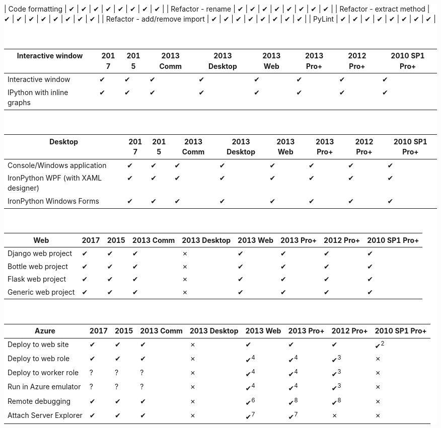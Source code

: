 |       Code formatting        | &#10004; | &#10004; | &#10004;  |   &#10004;   | &#10004; | &#10004;  | &#10004;  |   &#10004;    |
|      Refactor - rename       | &#10004; | &#10004; | &#10004;  |   &#10004;   | &#10004; | &#10004;  | &#10004;  |   &#10004;    |
|  Refactor - extract method   | &#10004; | &#10004; | &#10004;  |   &#10004;   | &#10004; | &#10004;  | &#10004;  |   &#10004;    |
| Refactor - add/remove import | &#10004; | &#10004; | &#10004;  |   &#10004;   | &#10004; | &#10004;  | &#10004;  |   &#10004;    |
|            PyLint            | &#10004; | &#10004; | &#10004;  |   &#10004;   | &#10004; | &#10004;  | &#10004;  |   &#10004;    |

<br/>


|     Interactive window     |   2017   |   2015   | 2013 Comm | 2013 Desktop | 2013 Web | 2013 Pro+ | 2012 Pro+ | 2010 SP1 Pro+ |
|----------------------------|----------|----------|-----------|--------------|----------|-----------|-----------|---------------|
|     Interactive window     | &#10004; | &#10004; | &#10004;  |   &#10004;   | &#10004; | &#10004;  | &#10004;  |   &#10004;    |
| IPython with inline graphs | &#10004; | &#10004; | &#10004;  |   &#10004;   | &#10004; | &#10004;  | &#10004;  |   &#10004;    |

<br/>


|               Desktop               |   2017   |   2015   | 2013 Comm | 2013 Desktop | 2013 Web | 2013 Pro+ | 2012 Pro+ | 2010 SP1 Pro+ |
|-------------------------------------|----------|----------|-----------|--------------|----------|-----------|-----------|---------------|
|     Console/Windows application     | &#10004; | &#10004; | &#10004;  |   &#10004;   | &#10004; | &#10004;  | &#10004;  |   &#10004;    |
| IronPython WPF (with XAML designer) | &#10004; | &#10004; | &#10004;  |   &#10004;   | &#10004; | &#10004;  | &#10004;  |   &#10004;    |
|      IronPython Windows Forms       | &#10004; | &#10004; | &#10004;  |   &#10004;   | &#10004; | &#10004;  | &#10004;  |   &#10004;    |

<br/>


|         Web         |   2017   |   2015   | 2013 Comm | 2013 Desktop | 2013 Web | 2013 Pro+ | 2012 Pro+ | 2010 SP1 Pro+ |
|---------------------|----------|----------|-----------|--------------|----------|-----------|-----------|---------------|
| Django web project  | &#10004; | &#10004; | &#10004;  |   &#10007;   | &#10004; | &#10004;  | &#10004;  |   &#10004;    |
| Bottle web project  | &#10004; | &#10004; | &#10004;  |   &#10007;   | &#10004; | &#10004;  | &#10004;  |   &#10004;    |
|  Flask web project  | &#10004; | &#10004; | &#10004;  |   &#10007;   | &#10004; | &#10004;  | &#10004;  |   &#10004;    |
| Generic web project | &#10004; | &#10004; | &#10004;  |   &#10007;   | &#10004; | &#10004;  | &#10004;  |   &#10004;    |

<br/>


|         Azure          |   2017   |   2015   | 2013 Comm | 2013 Desktop |       2013 Web       |      2013 Pro+       |      2012 Pro+       |    2010 SP1 Pro+     |
|------------------------|----------|----------|-----------|--------------|----------------------|----------------------|----------------------|----------------------|
|   Deploy to web site   | &#10004; | &#10004; | &#10004;  |   &#10007;   |       &#10004;       |       &#10004;       |       &#10004;       | &#10004;<sup>2</sup> |
|   Deploy to web role   | &#10004; | &#10004; | &#10004;  |   &#10007;   | &#10004;<sup>4</sup> | &#10004;<sup>4</sup> | &#10004;<sup>3</sup> |       &#10007;       |
| Deploy to worker role  |    ?     |    ?     |     ?     |   &#10007;   | &#10004;<sup>4</sup> | &#10004;<sup>4</sup> | &#10004;<sup>3</sup> |       &#10007;       |
| Run in Azure emulator  |    ?     |    ?     |     ?     |   &#10007;   | &#10004;<sup>4</sup> | &#10004;<sup>4</sup> | &#10004;<sup>3</sup> |       &#10007;       |
|    Remote debugging    | &#10004; | &#10004; | &#10004;  |   &#10007;   | &#10004;<sup>6</sup> | &#10004;<sup>8</sup> | &#10004;<sup>8</sup> |       &#10007;       |
| Attach Server Explorer | &#10004; | &#10004; | &#10004;  |   &#10007;   | &#10004;<sup>7</sup> | &#10004;<sup>7</sup> |       &#10007;       |       &#10007;       |
